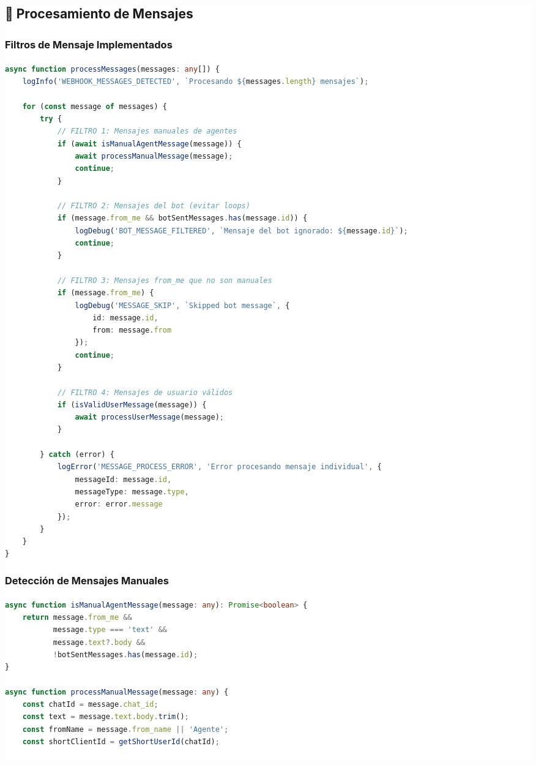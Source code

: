 
## 💬 Procesamiento de Mensajes

### **Filtros de Mensaje Implementados**

```typescript
async function processMessages(messages: any[]) {
    logInfo('WEBHOOK_MESSAGES_DETECTED', `Procesando ${messages.length} mensajes`);
    
    for (const message of messages) {
        try {
            // FILTRO 1: Mensajes manuales de agentes
            if (await isManualAgentMessage(message)) {
                await processManualMessage(message);
                continue;
            }
            
            // FILTRO 2: Mensajes del bot (evitar loops)
            if (message.from_me && botSentMessages.has(message.id)) {
                logDebug('BOT_MESSAGE_FILTERED', `Mensaje del bot ignorado: ${message.id}`);
                continue;
            }
            
            // FILTRO 3: Mensajes from_me que no son manuales
            if (message.from_me) {
                logDebug('MESSAGE_SKIP', `Skipped bot message`, { 
                    id: message.id, 
                    from: message.from 
                });
                continue;
            }
            
            // FILTRO 4: Mensajes de usuario válidos
            if (isValidUserMessage(message)) {
                await processUserMessage(message);
            }
            
        } catch (error) {
            logError('MESSAGE_PROCESS_ERROR', 'Error procesando mensaje individual', {
                messageId: message.id,
                messageType: message.type,
                error: error.message
            });
        }
    }
}
```

### **Detección de Mensajes Manuales**

```typescript
async function isManualAgentMessage(message: any): Promise<boolean> {
    return message.from_me && 
           message.type === 'text' && 
           message.text?.body &&
           !botSentMessages.has(message.id);
}

async function processManualMessage(message: any) {
    const chatId = message.chat_id;
    const text = message.text.body.trim();
    const fromName = message.from_name || 'Agente';
    const shortClientId = getShortUserId(chatId);
    
```
